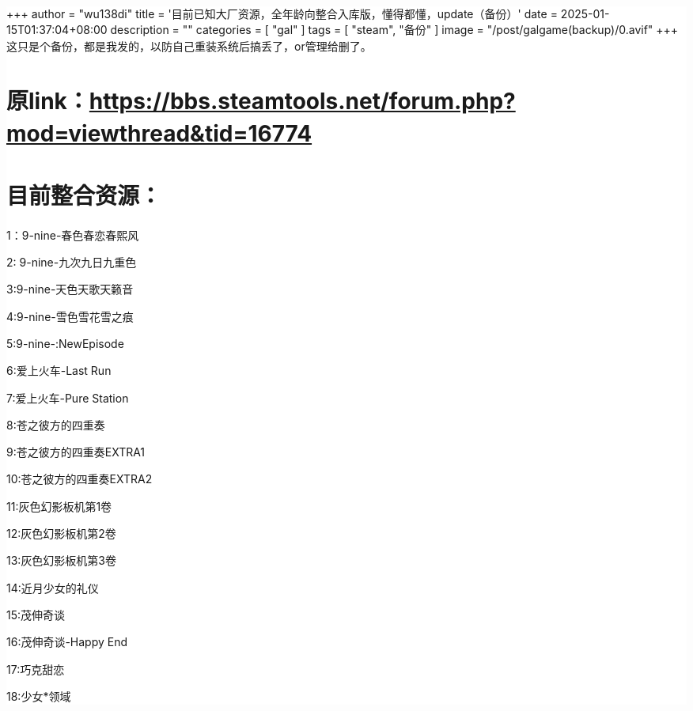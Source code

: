 +++
author = "wu138di"
title = '目前已知大厂资源，全年龄向整合入库版，懂得都懂，update（备份）'
date = 2025-01-15T01:37:04+08:00
description = ""
categories = [
    "gal"
]
tags = [
    "steam",
    "备份"
]
image = "/post/galgame(backup)/0.avif"
+++
这只是个备份，都是我发的，以防自己重装系统后搞丢了，or管理给删了。

# 原link：https://bbs.steamtools.net/forum.php?mod=viewthread&tid=16774



# 目前整合资源：
1：9-nine-春色春恋春熙风

2:  9-nine-九次九日九重色

3:9-nine-天色天歌天籁音

4:9-nine-雪色雪花雪之痕

5:9-nine-:NewEpisode

6:爱上火车-Last Run

7:爱上火车-Pure Station

8:苍之彼方的四重奏

9:苍之彼方的四重奏EXTRA1

10:苍之彼方的四重奏EXTRA2 

11:灰色幻影板机第1卷

12:灰色幻影板机第2卷

13:灰色幻影板机第3卷

14:近月少女的礼仪 

15:茂伸奇谈

16:茂伸奇谈-Happy End

17:巧克甜恋

18:少女*领域
